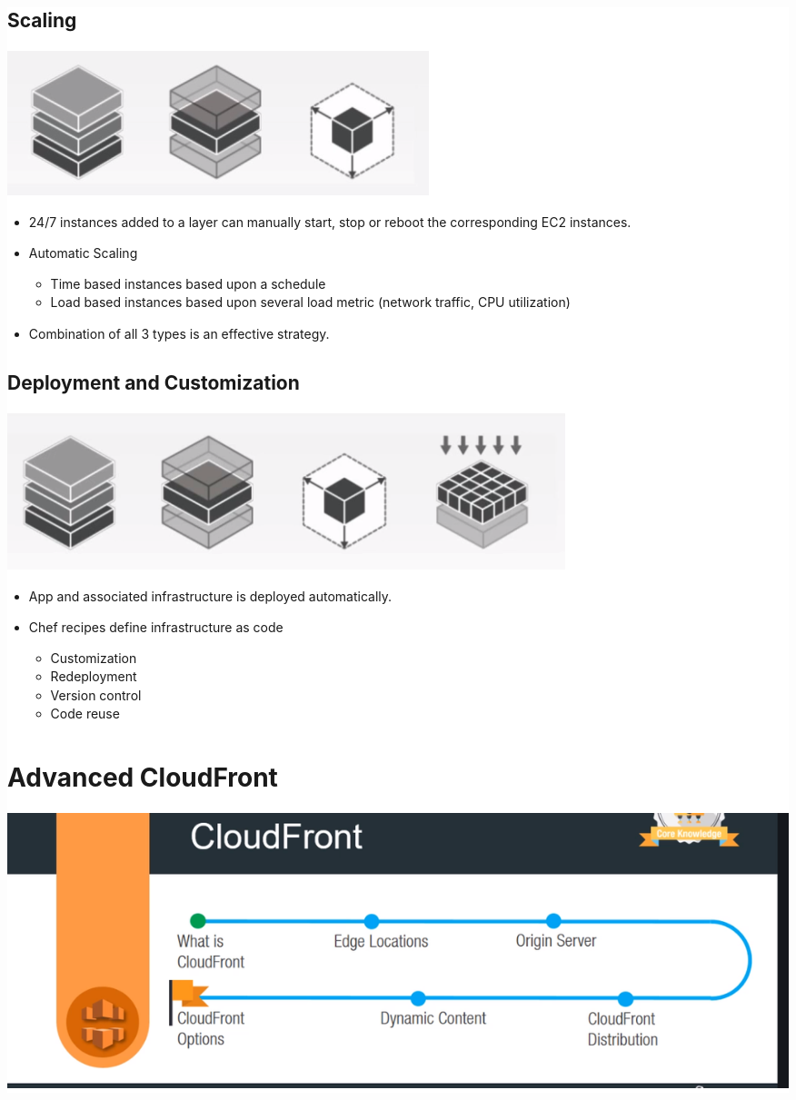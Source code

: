 
## Scaling
![ AWS OpsWorks example 4](./img/ops-works-ex4.png)
- 24/7 instances added to a layer can manually start, stop or reboot the corresponding EC2 instances.
- Automatic Scaling

	- Time based instances based upon a schedule
	- Load based instances based upon several load metric (network traffic, CPU utilization)
- Combination of all 3 types is an effective strategy.

## Deployment and Customization
![ AWS OpsWorks example 5](./img/ops-works-ex5.png)

- App and associated infrastructure is deployed automatically.
- Chef recipes define infrastructure as code

	- Customization
	- Redeployment
	- Version control
	- Code reuse

# Advanced CloudFront
![ Advanced CloudFront example 1](./img/advanced-cloudfront-ex1.png)
